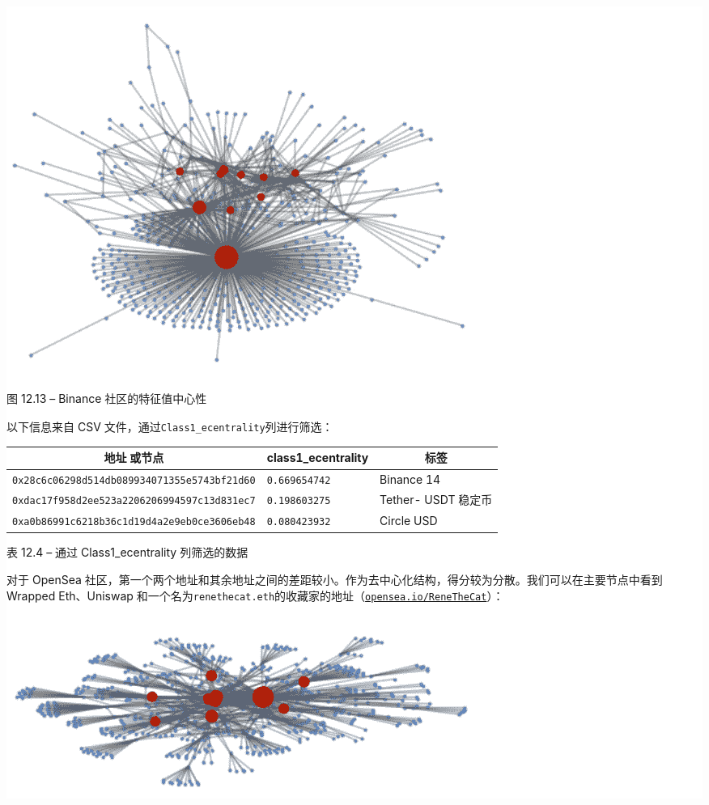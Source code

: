 ![图 12.13 – Binance 社区的特征值中心性](img/B19446_12_13.jpg)

图 12.13 – Binance 社区的特征值中心性

以下信息来自 CSV 文件，通过`Class1_ecentrality`列进行筛选：

| **地址** **或节点** | **class1_ecentrality** | **标签** |
| --- | --- | --- |
| `0x28c6c06298d514db089934071355e5743bf21d60` | `0.669654742` | Binance 14 |
| `0xdac17f958d2ee523a2206206994597c13d831ec7` | `0.198603275` | Tether- USDT 稳定币 |
| `0xa0b86991c6218b36c1d19d4a2e9eb0ce3606eb48` | `0.080423932` | Circle USD |

表 12.4 – 通过 Class1_ecentrality 列筛选的数据

对于 OpenSea 社区，第一个两个地址和其余地址之间的差距较小。作为去中心化结构，得分较为分散。我们可以在主要节点中看到 Wrapped Eth、Uniswap 和一个名为`renethecat.eth`的收藏家的地址（[`opensea.io/ReneTheCat`](https://opensea.io/ReneTheCat)）：

![图 12.14 – OpenSea 社区的特征值中心性](img/B19446_12_14.jpg)
